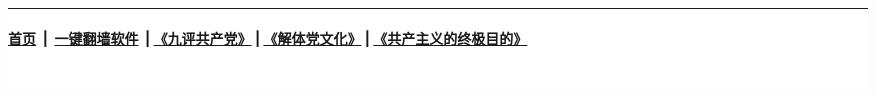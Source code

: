 
------------------------
#### [首页](https://github.com/gfw-breaker/banned-news3/blob/master/README.md) &nbsp;|&nbsp; [一键翻墙软件](https://github.com/gfw-breaker/nogfw/blob/master/README.md) &nbsp;| [《九评共产党》](https://github.com/gfw-breaker/9ping.md/blob/master/README.md#九评之一评共产党是什么) | [《解体党文化》](https://github.com/gfw-breaker/jtdwh.md/blob/master/README.md) | [《共产主义的终极目的》](https://github.com/gfw-breaker/gczydzjmd.md/blob/master/README.md)


<img src='http://gfw-breaker.win/banned-news3/pages/p3/947905.md' width='0px' height='0px'/>